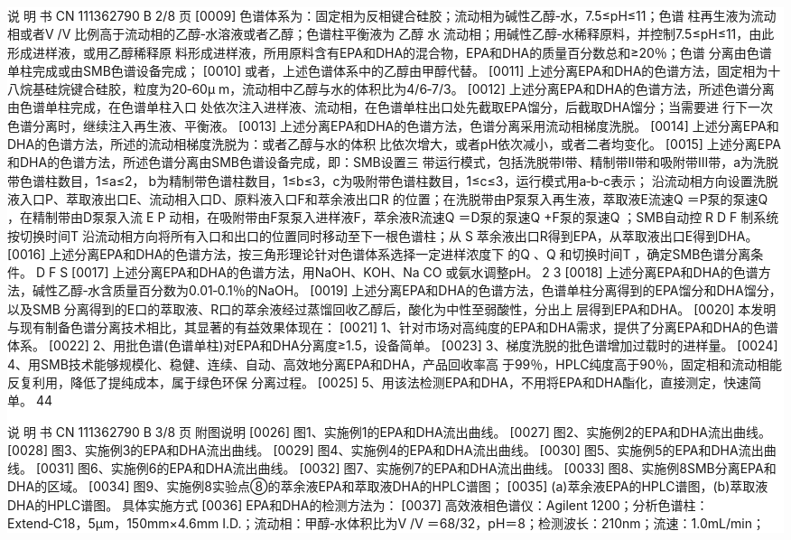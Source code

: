 说 明 书
CN 111362790 B 2/8 页
[0009] 色谱体系为：固定相为反相键合硅胶；流动相为碱性乙醇‑水，7.5≤pH≤11；色谱
柱再生液为流动相或者V /V 比例高于流动相的乙醇‑水溶液或者乙醇；色谱柱平衡液为
乙醇 水
流动相；用碱性乙醇‑水稀释原料，并控制7.5≤pH≤11，由此形成进样液，或用乙醇稀释原
料形成进样液，所用原料含有EPA和DHA的混合物，EPA和DHA的质量百分数总和≥20％；色谱
分离由色谱单柱完成或由SMB色谱设备完成；
[0010] 或者，上述色谱体系中的乙醇由甲醇代替。
[0011] 上述分离EPA和DHA的色谱方法，固定相为十八烷基硅烷键合硅胶，粒度为20‑60μ
m，流动相中乙醇与水的体积比为4/6‑7/3。
[0012] 上述分离EPA和DHA的色谱方法，所述色谱分离由色谱单柱完成，在色谱单柱入口
处依次注入进样液、流动相，在色谱单柱出口处先截取EPA馏分，后截取DHA馏分；当需要进
行下一次色谱分离时，继续注入再生液、平衡液。
[0013] 上述分离EPA和DHA的色谱方法，色谱分离采用流动相梯度洗脱。
[0014] 上述分离EPA和DHA的色谱方法，所述的流动相梯度洗脱为：或者乙醇与水的体积
比依次增大，或者pH依次减小，或者二者均变化。
[0015] 上述分离EPA和DHA的色谱方法，所述色谱分离由SMB色谱设备完成，即：SMB设置三
带运行模式，包括洗脱带I带、精制带II带和吸附带III带，a为洗脱带色谱柱数目，1≤a≤2，
b为精制带色谱柱数目，1≤b≤3，c为吸附带色谱柱数目，1≤c≤3，运行模式用a‑b‑c表示；
沿流动相方向设置洗脱液入口P、萃取液出口E、流动相入口D、原料液入口F和萃余液出口R
的位置；在洗脱带由P泵泵入再生液，萃取液E流速Q ＝P泵的泵速Q ，在精制带由D泵泵入流
E P
动相，在吸附带由F泵泵入进样液F，萃余液R流速Q ＝D泵的泵速Q +F泵的泵速Q ；SMB自动控
R D F
制系统按切换时间T 沿流动相方向将所有入口和出口的位置同时移动至下一根色谱柱；从
S
萃余液出口R得到EPA，从萃取液出口E得到DHA。
[0016] 上述分离EPA和DHA的色谱方法，按三角形理论针对色谱体系选择一定进样浓度下
的Q 、Q 和切换时间T ，确定SMB色谱分离条件。
D F S
[0017] 上述分离EPA和DHA的色谱方法，用NaOH、KOH、Na CO 或氨水调整pH。
2 3
[0018] 上述分离EPA和DHA的色谱方法，碱性乙醇‑水含质量百分数为0.01‑0.1％的NaOH。
[0019] 上述分离EPA和DHA的色谱方法，色谱单柱分离得到的EPA馏分和DHA馏分，以及SMB
分离得到的E口的萃取液、R口的萃余液经过蒸馏回收乙醇后，酸化为中性至弱酸性，分出上
层得到EPA和DHA。
[0020] 本发明与现有制备色谱分离技术相比，其显著的有益效果体现在：
[0021] 1、针对市场对高纯度的EPA和DHA需求，提供了分离EPA和DHA的色谱体系。
[0022] 2、用批色谱(色谱单柱)对EPA和DHA分离度≥1.5，设备简单。
[0023] 3、梯度洗脱的批色谱增加过载时的进样量。
[0024] 4、用SMB技术能够规模化、稳健、连续、自动、高效地分离EPA和DHA，产品回收率高
于99％，HPLC纯度高于90％，固定相和流动相能反复利用，降低了提纯成本，属于绿色环保
分离过程。
[0025] 5、用该法检测EPA和DHA，不用将EPA和DHA酯化，直接测定，快速简单。
44

说 明 书
CN 111362790 B 3/8 页
附图说明
[0026] 图1、实施例1的EPA和DHA流出曲线。
[0027] 图2、实施例2的EPA和DHA流出曲线。
[0028] 图3、实施例3的EPA和DHA流出曲线。
[0029] 图4、实施例4的EPA和DHA流出曲线。
[0030] 图5、实施例5的EPA和DHA流出曲线。
[0031] 图6、实施例6的EPA和DHA流出曲线。
[0032] 图7、实施例7的EPA和DHA流出曲线。
[0033] 图8、实施例8SMB分离EPA和DHA的区域。
[0034] 图9、实施例8实验点⑧的萃余液EPA和萃取液DHA的HPLC谱图；
[0035] (a)萃余液EPA的HPLC谱图，(b)萃取液DHA的HPLC谱图。
具体实施方式
[0036] EPA和DHA的检测方法为：
[0037] 高效液相色谱仪：Agilent 1200；分析色谱柱：Extend‑C18，5μm，150mm×4.6mm
I.D.；流动相：甲醇‑水体积比为V /V ＝68/32，pH＝8；检测波长：210nm；流速：1.0mL/min；